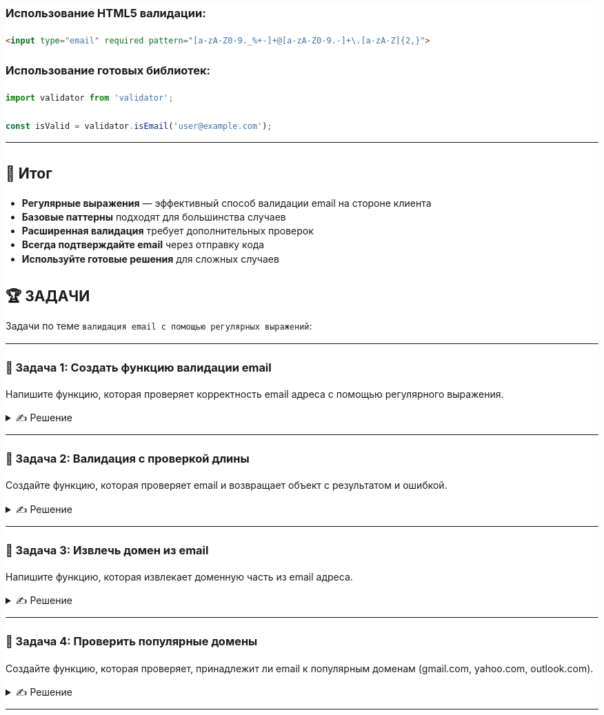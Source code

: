 ### Использование HTML5 валидации:
```html
<input type="email" required pattern="[a-zA-Z0-9._%+-]+@[a-zA-Z0-9.-]+\.[a-zA-Z]{2,}">
```

### Использование готовых библиотек:
```javascript
import validator from 'validator';

const isValid = validator.isEmail('user@example.com');
```

---

## 🎯 Итог

- **Регулярные выражения** — эффективный способ валидации email на стороне клиента
- **Базовые паттерны** подходят для большинства случаев
- **Расширенная валидация** требует дополнительных проверок
- **Всегда подтверждайте email** через отправку кода
- **Используйте готовые решения** для сложных случаев

## 🏆 ЗАДАЧИ

Задачи по теме `валидация email с помощью регулярных выражений`:

---

### 📌 Задача 1: Создать функцию валидации email
Напишите функцию, которая проверяет корректность email адреса с помощью регулярного выражения.
<details><summary>✍ Решение</summary></details>

---

### 📌 Задача 2: Валидация с проверкой длины
Создайте функцию, которая проверяет email и возвращает объект с результатом и ошибкой.
<details><summary>✍ Решение</summary></details>

---

### 📌 Задача 3: Извлечь домен из email
Напишите функцию, которая извлекает доменную часть из email адреса.
<details><summary>✍ Решение</summary></details>

---

### 📌 Задача 4: Проверить популярные домены
Создайте функцию, которая проверяет, принадлежит ли email к популярным доменам (gmail.com, yahoo.com, outlook.com).
<details><summary>✍ Решение</summary></details>

---